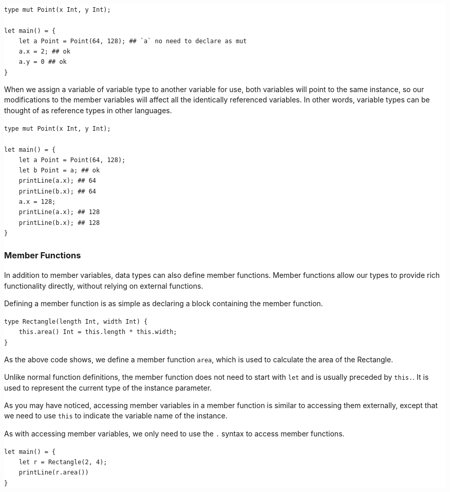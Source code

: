 ```
type mut Point(x Int, y Int);

let main() = {
    let a Point = Point(64, 128); ## `a` no need to declare as mut
    a.x = 2; ## ok
    a.y = 0 ## ok
}
```

When we assign a variable of variable type to another variable for use, both variables will point to the same instance, so our modifications to the member variables will affect all the identically referenced variables. In other words, variable types can be thought of as reference types in other languages.

```
type mut Point(x Int, y Int);

let main() = {
    let a Point = Point(64, 128); 
    let b Point = a; ## ok
    printLine(a.x); ## 64
    printLine(b.x); ## 64
    a.x = 128;
    printLine(a.x); ## 128
    printLine(b.x); ## 128
}
```

### Member Functions

In addition to member variables, data types can also define member functions. Member functions allow our types to provide rich functionality directly, without relying on external functions.

Defining a member function is as simple as declaring a block containing the member function.

```
type Rectangle(length Int, width Int) {
    this.area() Int = this.length * this.width;
}
```

As the above code shows, we define a member function `area`, which is used to calculate the area of the Rectangle.

Unlike normal function definitions, the member function does not need to start with `let` and is usually preceded by `this.`. It is used to represent the current type of the instance parameter.

As you may have noticed, accessing member variables in a member function is similar to accessing them externally, except that we need to use `this` to indicate the variable name of the instance.

As with accessing member variables, we only need to use the `.` syntax to access member functions.

```
let main() = {
    let r = Rectangle(2, 4);
    printLine(r.area())
}
```

